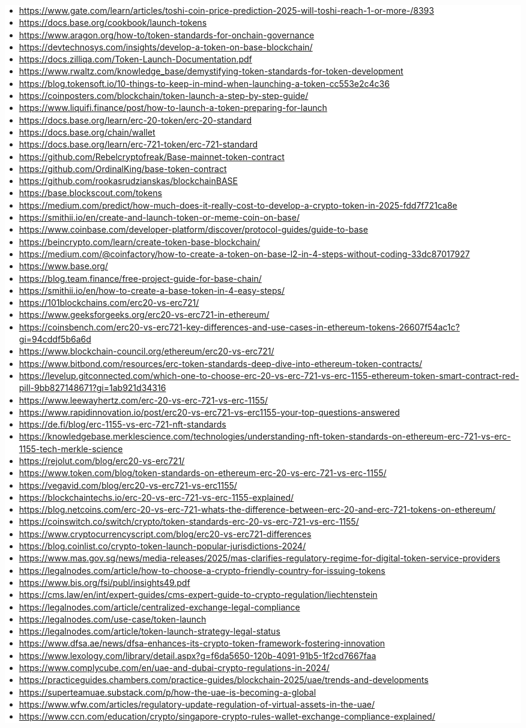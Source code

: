 - https://www.gate.com/learn/articles/toshi-coin-price-prediction-2025-will-toshi-reach-1-or-more-/8393
- https://docs.base.org/cookbook/launch-tokens
- https://www.aragon.org/how-to/token-standards-for-onchain-governance
- https://devtechnosys.com/insights/develop-a-token-on-base-blockchain/
- https://docs.zilliqa.com/Token-Launch-Documentation.pdf
- https://www.rwaltz.com/knowledge_base/demystifying-token-standards-for-token-development
- https://blog.tokensoft.io/10-things-to-keep-in-mind-when-launching-a-token-cc553e2c4c36
- https://coinposters.com/blockchain/token-launch-a-step-by-step-guide/
- https://www.liquifi.finance/post/how-to-launch-a-token-preparing-for-launch
- https://docs.base.org/learn/erc-20-token/erc-20-standard
- https://docs.base.org/chain/wallet
- https://docs.base.org/learn/erc-721-token/erc-721-standard
- https://github.com/Rebelcryptofreak/Base-mainnet-token-contract
- https://github.com/OrdinalKing/base-token-contract
- https://github.com/rookasrudzianskas/blockchainBASE
- https://base.blockscout.com/tokens
- https://medium.com/predict/how-much-does-it-really-cost-to-develop-a-crypto-token-in-2025-fdd7f721ca8e
- https://smithii.io/en/create-and-launch-token-or-meme-coin-on-base/
- https://www.coinbase.com/developer-platform/discover/protocol-guides/guide-to-base
- https://beincrypto.com/learn/create-token-base-blockchain/
- https://medium.com/@coinfactory/how-to-create-a-token-on-base-l2-in-4-steps-without-coding-33dc87017927
- https://www.base.org/
- https://blog.team.finance/free-project-guide-for-base-chain/
- https://smithii.io/en/how-to-create-a-base-token-in-4-easy-steps/
- https://101blockchains.com/erc20-vs-erc721/
- https://www.geeksforgeeks.org/erc20-vs-erc721-in-ethereum/
- https://coinsbench.com/erc20-vs-erc721-key-differences-and-use-cases-in-ethereum-tokens-26607f54ac1c?gi=94cddf5b6a6d
- https://www.blockchain-council.org/ethereum/erc20-vs-erc721/
- https://www.bitbond.com/resources/erc-token-standards-deep-dive-into-ethereum-token-contracts/
- https://levelup.gitconnected.com/which-one-to-choose-erc-20-vs-erc-721-vs-erc-1155-ethereum-token-smart-contract-red-pill-9bb827148671?gi=1ab921d34316
- https://www.leewayhertz.com/erc-20-vs-erc-721-vs-erc-1155/
- https://www.rapidinnovation.io/post/erc20-vs-erc721-vs-erc1155-your-top-questions-answered
- https://de.fi/blog/erc-1155-vs-erc-721-nft-standards
- https://knowledgebase.merklescience.com/technologies/understanding-nft-token-standards-on-ethereum-erc-721-vs-erc-1155-tech-merkle-science
- https://rejolut.com/blog/erc20-vs-erc721/
- https://www.token.com/blog/token-standards-on-ethereum-erc-20-vs-erc-721-vs-erc-1155/
- https://vegavid.com/blog/erc20-vs-erc721-vs-erc1155/
- https://blockchaintechs.io/erc-20-vs-erc-721-vs-erc-1155-explained/
- https://blog.netcoins.com/erc-20-vs-erc-721-whats-the-difference-between-erc-20-and-erc-721-tokens-on-ethereum/
- https://coinswitch.co/switch/crypto/token-standards-erc-20-vs-erc-721-vs-erc-1155/
- https://www.cryptocurrencyscript.com/blog/erc20-vs-erc721-differences
- https://blog.coinlist.co/crypto-token-launch-popular-jurisdictions-2024/
- https://www.mas.gov.sg/news/media-releases/2025/mas-clarifies-regulatory-regime-for-digital-token-service-providers
- https://legalnodes.com/article/how-to-choose-a-crypto-friendly-country-for-issuing-tokens
- https://www.bis.org/fsi/publ/insights49.pdf
- https://cms.law/en/int/expert-guides/cms-expert-guide-to-crypto-regulation/liechtenstein
- https://legalnodes.com/article/centralized-exchange-legal-compliance
- https://legalnodes.com/use-case/token-launch
- https://legalnodes.com/article/token-launch-strategy-legal-status
- https://www.dfsa.ae/news/dfsa-enhances-its-crypto-token-framework-fostering-innovation
- https://www.lexology.com/library/detail.aspx?g=f6da5650-120b-4091-91b5-1f2cd7667faa
- https://www.complycube.com/en/uae-and-dubai-crypto-regulations-in-2024/
- https://practiceguides.chambers.com/practice-guides/blockchain-2025/uae/trends-and-developments
- https://superteamuae.substack.com/p/how-the-uae-is-becoming-a-global
- https://www.wfw.com/articles/regulatory-update-regulation-of-virtual-assets-in-the-uae/
- https://www.ccn.com/education/crypto/singapore-crypto-rules-wallet-exchange-compliance-explained/
